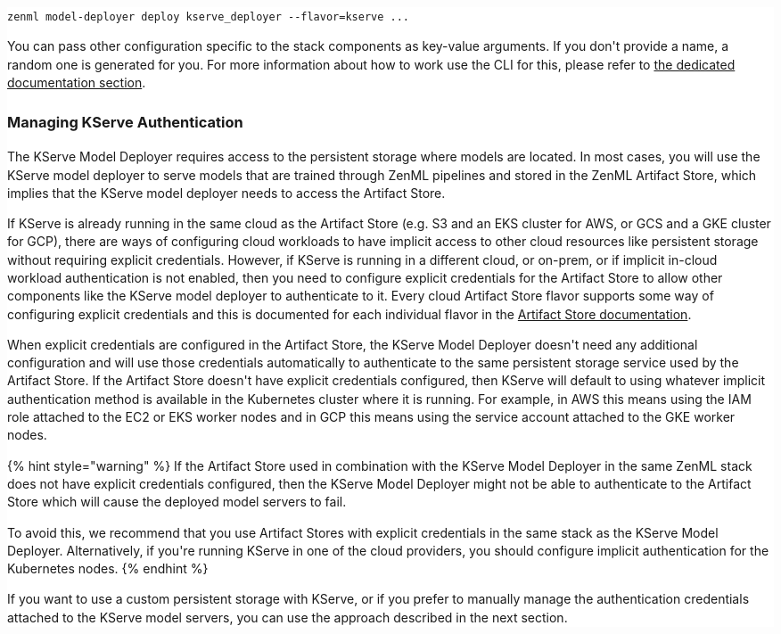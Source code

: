 ```shell
zenml model-deployer deploy kserve_deployer --flavor=kserve ...
```

You can pass other configuration specific to the stack components as key-value
arguments. If you don't provide a name, a random one is generated for you. For
more information about how to work use the CLI for this, please refer to [the
dedicated documentation
section](../../advanced-guide/practical/stack-recipes.md#deploying-stack-components-directly).

### Managing KServe Authentication

The KServe Model Deployer requires access to the persistent storage where
models are located. In most cases, you will use the KServe model deployer
to serve models that are trained through ZenML pipelines and stored in the
ZenML Artifact Store, which implies that the KServe model deployer needs
to access the Artifact Store.

If KServe is already running in the same cloud as the Artifact Store (e.g.
S3 and an EKS cluster for AWS, or GCS and a GKE cluster for GCP), there are ways
of configuring cloud workloads to have implicit access to other cloud resources
like persistent storage without requiring explicit credentials.
However, if KServe is running in a different cloud, or on-prem, or if
implicit in-cloud workload authentication is not enabled, then you need to
configure explicit credentials for the Artifact Store to allow other components
like the KServe model deployer to authenticate to it. Every cloud Artifact
Store flavor supports some way of configuring explicit credentials and this is
documented for each individual flavor in the [Artifact Store documentation](../artifact-stores/artifact-stores.md).

When explicit credentials are configured in the Artifact Store, the KServe
Model Deployer doesn't need any additional configuration and will use those
credentials automatically to authenticate to the same persistent storage
service used by the Artifact Store. If the Artifact Store doesn't have
explicit credentials configured, then KServe will default to using
whatever implicit authentication method is available in the Kubernetes cluster
where it is running. For example, in AWS this means using the IAM role
attached to the EC2 or EKS worker nodes and in GCP this means using the
service account attached to the GKE worker nodes.

{% hint style="warning" %}
If the Artifact Store used in combination with the KServe Model Deployer
in the same ZenML stack does not have explicit credentials configured, then
the KServe Model Deployer might not be able to authenticate to the Artifact
Store which will cause the deployed model servers to fail.

To avoid this, we recommend that you use Artifact Stores with explicit
credentials in the same stack as the KServe Model Deployer. Alternatively,
if you're running KServe in one of the cloud providers, you should
configure implicit authentication for the Kubernetes nodes.
{% endhint %}

If you want to use a custom persistent storage with KServe, or if you
prefer to manually manage the authentication credentials attached to the
KServe model servers, you can use the approach described in the next
section.
